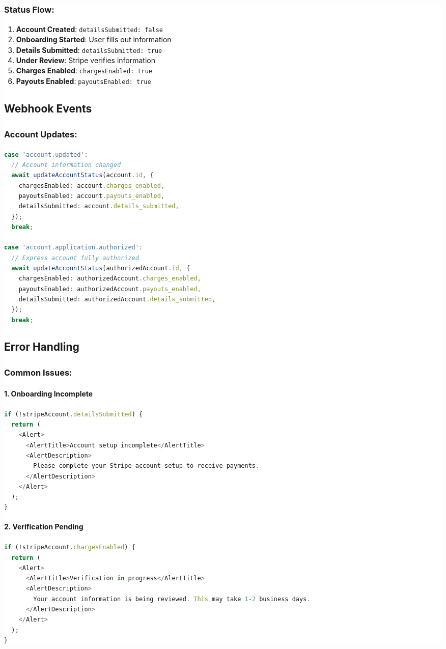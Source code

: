 ### **Status Flow:**
1. **Account Created**: `detailsSubmitted: false`
2. **Onboarding Started**: User fills out information
3. **Details Submitted**: `detailsSubmitted: true`
4. **Under Review**: Stripe verifies information
5. **Charges Enabled**: `chargesEnabled: true`
6. **Payouts Enabled**: `payoutsEnabled: true`

## Webhook Events

### **Account Updates:**
```typescript
case 'account.updated':
  // Account information changed
  await updateAccountStatus(account.id, {
    chargesEnabled: account.charges_enabled,
    payoutsEnabled: account.payouts_enabled,
    detailsSubmitted: account.details_submitted,
  });
  break;

case 'account.application.authorized':
  // Express account fully authorized
  await updateAccountStatus(authorizedAccount.id, {
    chargesEnabled: authorizedAccount.charges_enabled,
    payoutsEnabled: authorizedAccount.payouts_enabled,
    detailsSubmitted: authorizedAccount.details_submitted,
  });
  break;
```

## Error Handling

### **Common Issues:**

#### **1. Onboarding Incomplete**
```typescript
if (!stripeAccount.detailsSubmitted) {
  return (
    <Alert>
      <AlertTitle>Account setup incomplete</AlertTitle>
      <AlertDescription>
        Please complete your Stripe account setup to receive payments.
      </AlertDescription>
    </Alert>
  );
}
```

#### **2. Verification Pending**
```typescript
if (!stripeAccount.chargesEnabled) {
  return (
    <Alert>
      <AlertTitle>Verification in progress</AlertTitle>
      <AlertDescription>
        Your account information is being reviewed. This may take 1-2 business days.
      </AlertDescription>
    </Alert>
  );
}
```
